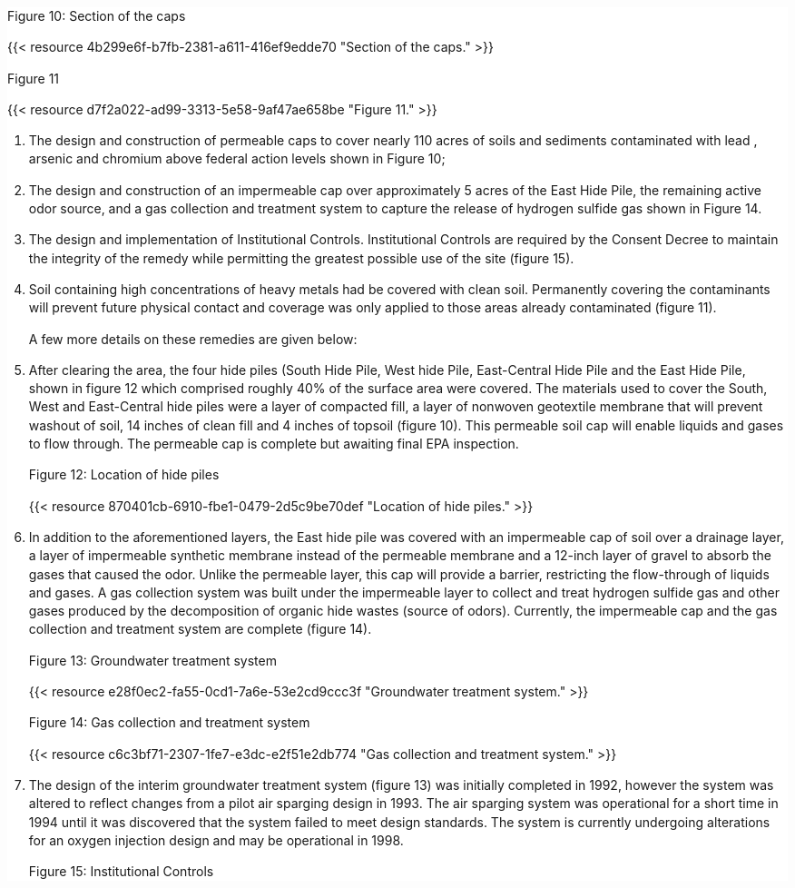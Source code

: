 Figure 10: Section of the caps

{{< resource 4b299e6f-b7fb-2381-a611-416ef9edde70 "Section of the caps." >}}

Figure 11

{{< resource d7f2a022-ad99-3313-5e58-9af47ae658be "Figure 11." >}}

1.  The design and construction of permeable caps to cover nearly 110 acres of soils and sediments contaminated with lead , arsenic and chromium above federal action levels shown in Figure 10;  
    
2.  The design and construction of an impermeable cap over approximately 5 acres of the East Hide Pile, the remaining active odor source, and a gas collection and treatment system to capture the release of hydrogen sulfide gas shown in Figure 14.  
    
3.  The design and implementation of Institutional Controls. Institutional Controls are required by the Consent Decree to maintain the integrity of the remedy while permitting the greatest possible use of the site (figure 15).  
    
4.  Soil containing high concentrations of heavy metals had be covered with clean soil. Permanently covering the contaminants will prevent future physical contact and coverage was only applied to those areas already contaminated (figure 11).
    
    A few more details on these remedies are given below:
    

1.  After clearing the area, the four hide piles (South Hide Pile, West hide Pile, East-Central Hide Pile and the East Hide Pile, shown in figure 12 which comprised roughly 40% of the surface area were covered. The materials used to cover the South, West and East-Central hide piles were a layer of compacted fill, a layer of nonwoven geotextile membrane that will prevent washout of soil, 14 inches of clean fill and 4 inches of topsoil (figure 10). This permeable soil cap will enable liquids and gases to flow through. The permeable cap is complete but awaiting final EPA inspection.
    
    Figure 12: Location of hide piles
    
    {{< resource 870401cb-6910-fbe1-0479-2d5c9be70def "Location of hide piles." >}}
    
2.  In addition to the aforementioned layers, the East hide pile was covered with an impermeable cap of soil over a drainage layer, a layer of impermeable synthetic membrane instead of the permeable membrane and a 12-inch layer of gravel to absorb the gases that caused the odor. Unlike the permeable layer, this cap will provide a barrier, restricting the flow-through of liquids and gases. A gas collection system was built under the impermeable layer to collect and treat hydrogen sulfide gas and other gases produced by the decomposition of organic hide wastes (source of odors). Currently, the impermeable cap and the gas collection and treatment system are complete (figure 14).
    
    Figure 13: Groundwater treatment system
    
    {{< resource e28f0ec2-fa55-0cd1-7a6e-53e2cd9ccc3f "Groundwater treatment system." >}}
    
    Figure 14: Gas collection and treatment system
    
    {{< resource c6c3bf71-2307-1fe7-e3dc-e2f51e2db774 "Gas collection and treatment system." >}}
    
3.  The design of the interim groundwater treatment system (figure 13) was initially completed in 1992, however the system was altered to reflect changes from a pilot air sparging design in 1993. The air sparging system was operational for a short time in 1994 until it was discovered that the system failed to meet design standards. The system is currently undergoing alterations for an oxygen injection design and may be operational in 1998.
    
    Figure 15: Institutional Controls
    
